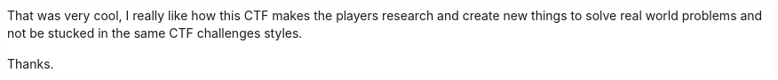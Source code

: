

That was very cool, I really like how this CTF makes the players research and create new things to solve real world problems and not be stucked in the same CTF challenges styles.


Thanks.